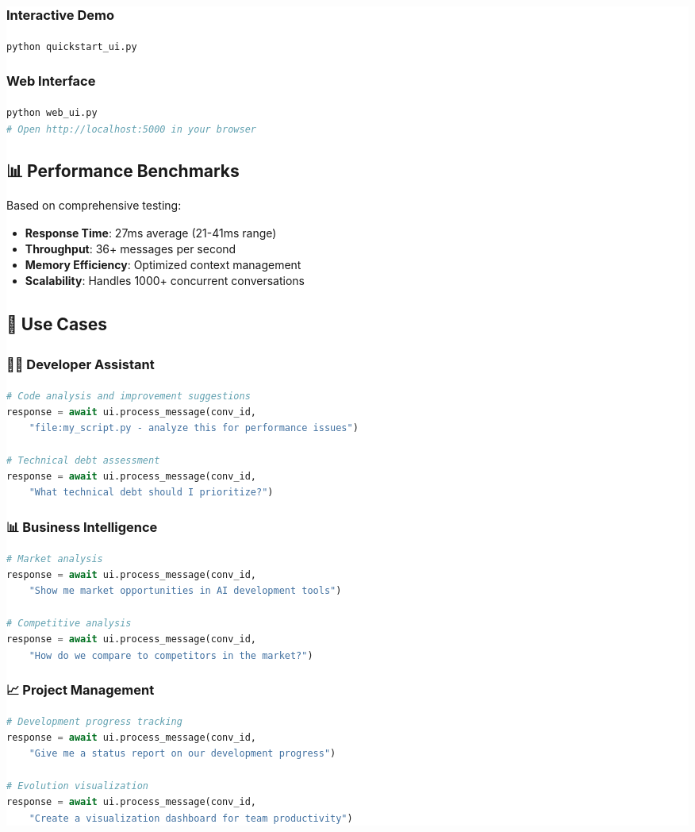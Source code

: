 ### Interactive Demo

```bash
python quickstart_ui.py
```

### Web Interface

```bash
python web_ui.py
# Open http://localhost:5000 in your browser
```

## 📊 Performance Benchmarks

Based on comprehensive testing:

- **Response Time**: 27ms average (21-41ms range)
- **Throughput**: 36+ messages per second
- **Memory Efficiency**: Optimized context management
- **Scalability**: Handles 1000+ concurrent conversations

## 🎯 Use Cases

### 👨‍💻 Developer Assistant
```python
# Code analysis and improvement suggestions
response = await ui.process_message(conv_id, 
    "file:my_script.py - analyze this for performance issues")

# Technical debt assessment
response = await ui.process_message(conv_id,
    "What technical debt should I prioritize?")
```

### 📊 Business Intelligence
```python
# Market analysis
response = await ui.process_message(conv_id,
    "Show me market opportunities in AI development tools")

# Competitive analysis
response = await ui.process_message(conv_id,
    "How do we compare to competitors in the market?")
```

### 📈 Project Management
```python
# Development progress tracking
response = await ui.process_message(conv_id,
    "Give me a status report on our development progress")

# Evolution visualization
response = await ui.process_message(conv_id,
    "Create a visualization dashboard for team productivity")
```
